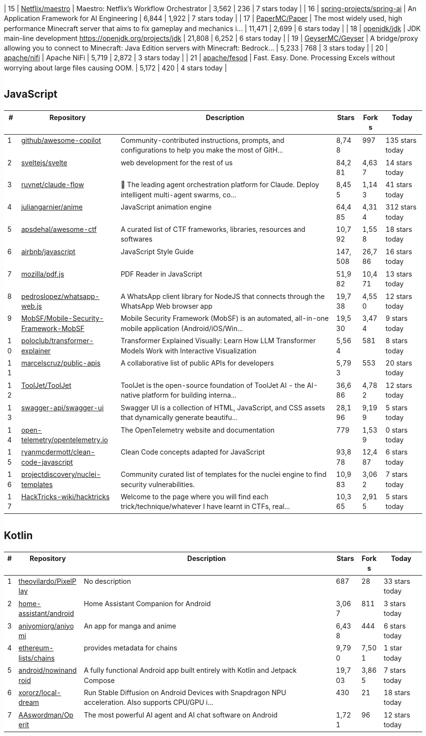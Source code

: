 | 15 | [Netflix/maestro](https://github.com/Netflix/maestro) | Maestro: Netflix’s Workflow Orchestrator | 3,562 | 236 | 7 stars today |
| 16 | [spring-projects/spring-ai](https://github.com/spring-projects/spring-ai) | An Application Framework for AI Engineering | 6,844 | 1,922 | 7 stars today |
| 17 | [PaperMC/Paper](https://github.com/PaperMC/Paper) | The most widely used, high performance Minecraft server that aims to fix gameplay and mechanics i... | 11,471 | 2,699 | 6 stars today |
| 18 | [openjdk/jdk](https://github.com/openjdk/jdk) | JDK main-line development https://openjdk.org/projects/jdk | 21,808 | 6,252 | 6 stars today |
| 19 | [GeyserMC/Geyser](https://github.com/GeyserMC/Geyser) | A bridge/proxy allowing you to connect to Minecraft: Java Edition servers with Minecraft: Bedrock... | 5,233 | 768 | 3 stars today |
| 20 | [apache/nifi](https://github.com/apache/nifi) | Apache NiFi | 5,719 | 2,872 | 3 stars today |
| 21 | [apache/fesod](https://github.com/apache/fesod) | Fast. Easy. Done. Processing Excels without worrying about large files causing OOM. | 5,172 | 420 | 4 stars today |

## JavaScript

| # | Repository | Description | Stars | Forks | Today |
| --- | --- | --- | --- | --- | --- |
| 1 | [github/awesome-copilot](https://github.com/github/awesome-copilot) | Community-contributed instructions, prompts, and configurations to help you make the most of GitH... | 8,748 | 997 | 135 stars today |
| 2 | [sveltejs/svelte](https://github.com/sveltejs/svelte) | web development for the rest of us | 84,281 | 4,637 | 14 stars today |
| 3 | [ruvnet/claude-flow](https://github.com/ruvnet/claude-flow) | 🌊 The leading agent orchestration platform for Claude. Deploy intelligent multi-agent swarms, co... | 8,455 | 1,143 | 41 stars today |
| 4 | [juliangarnier/anime](https://github.com/juliangarnier/anime) | JavaScript animation engine | 64,485 | 4,314 | 312 stars today |
| 5 | [apsdehal/awesome-ctf](https://github.com/apsdehal/awesome-ctf) | A curated list of CTF frameworks, libraries, resources and softwares | 10,792 | 1,558 | 18 stars today |
| 6 | [airbnb/javascript](https://github.com/airbnb/javascript) | JavaScript Style Guide | 147,508 | 26,786 | 16 stars today |
| 7 | [mozilla/pdf.js](https://github.com/mozilla/pdf.js) | PDF Reader in JavaScript | 51,982 | 10,471 | 13 stars today |
| 8 | [pedroslopez/whatsapp-web.js](https://github.com/pedroslopez/whatsapp-web.js) | A WhatsApp client library for NodeJS that connects through the WhatsApp Web browser app | 19,738 | 4,550 | 12 stars today |
| 9 | [MobSF/Mobile-Security-Framework-MobSF](https://github.com/MobSF/Mobile-Security-Framework-MobSF) | Mobile Security Framework (MobSF) is an automated, all-in-one mobile application (Android/iOS/Win... | 19,530 | 3,474 | 9 stars today |
| 10 | [poloclub/transformer-explainer](https://github.com/poloclub/transformer-explainer) | Transformer Explained Visually: Learn How LLM Transformer Models Work with Interactive Visualization | 5,564 | 581 | 8 stars today |
| 11 | [marcelscruz/public-apis](https://github.com/marcelscruz/public-apis) | A collaborative list of public APIs for developers | 5,793 | 553 | 20 stars today |
| 12 | [ToolJet/ToolJet](https://github.com/ToolJet/ToolJet) | ToolJet is the open-source foundation of ToolJet AI - the AI-native platform for building interna... | 36,686 | 4,782 | 12 stars today |
| 13 | [swagger-api/swagger-ui](https://github.com/swagger-api/swagger-ui) | Swagger UI is a collection of HTML, JavaScript, and CSS assets that dynamically generate beautifu... | 28,196 | 9,199 | 5 stars today |
| 14 | [open-telemetry/opentelemetry.io](https://github.com/open-telemetry/opentelemetry.io) | The OpenTelemetry website and documentation | 779 | 1,539 | 0 stars today |
| 15 | [ryanmcdermott/clean-code-javascript](https://github.com/ryanmcdermott/clean-code-javascript) | Clean Code concepts adapted for JavaScript | 93,878 | 12,487 | 6 stars today |
| 16 | [projectdiscovery/nuclei-templates](https://github.com/projectdiscovery/nuclei-templates) | Community curated list of templates for the nuclei engine to find security vulnerabilities. | 10,983 | 3,062 | 7 stars today |
| 17 | [HackTricks-wiki/hacktricks](https://github.com/HackTricks-wiki/hacktricks) | Welcome to the page where you will find each trick/technique/whatever I have learnt in CTFs, real... | 10,365 | 2,915 | 5 stars today |

## Kotlin

| # | Repository | Description | Stars | Forks | Today |
| --- | --- | --- | --- | --- | --- |
| 1 | [theovilardo/PixelPlay](https://github.com/theovilardo/PixelPlay) | No description | 687 | 28 | 33 stars today |
| 2 | [home-assistant/android](https://github.com/home-assistant/android) | Home Assistant Companion for Android | 3,067 | 811 | 3 stars today |
| 3 | [aniyomiorg/aniyomi](https://github.com/aniyomiorg/aniyomi) | An app for manga and anime | 6,438 | 444 | 6 stars today |
| 4 | [ethereum-lists/chains](https://github.com/ethereum-lists/chains) | provides metadata for chains | 9,790 | 7,501 | 1 star today |
| 5 | [android/nowinandroid](https://github.com/android/nowinandroid) | A fully functional Android app built entirely with Kotlin and Jetpack Compose | 19,703 | 3,865 | 7 stars today |
| 6 | [xororz/local-dream](https://github.com/xororz/local-dream) | Run Stable Diffusion on Android Devices with Snapdragon NPU acceleration. Also supports CPU/GPU i... | 430 | 21 | 18 stars today |
| 7 | [AAswordman/Operit](https://github.com/AAswordman/Operit) | The most powerful AI agent and AI chat software on Android | 1,721 | 96 | 12 stars today |